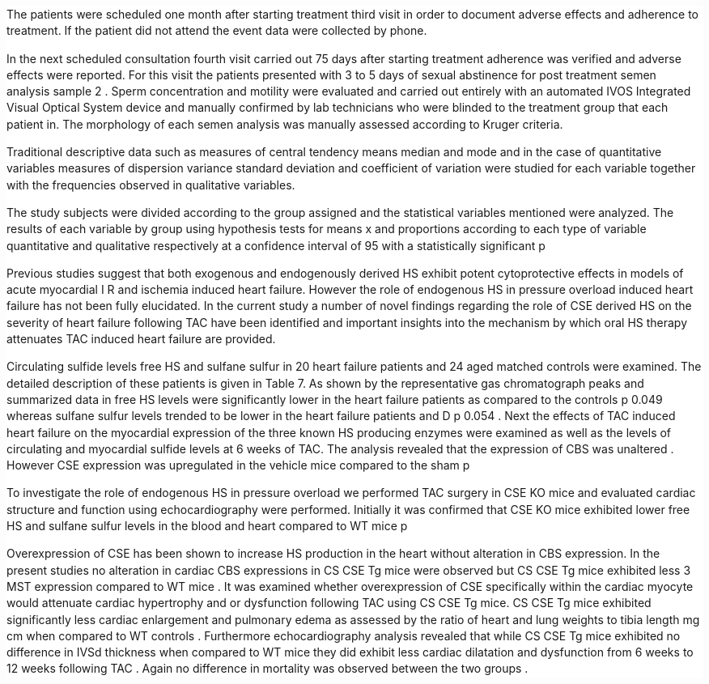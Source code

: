 The patients were scheduled one month after starting treatment third visit in order to document adverse effects and adherence to treatment. If the patient did not attend the event data were collected by phone.

In the next scheduled consultation fourth visit carried out 75 days after starting treatment adherence was verified and adverse effects were reported. For this visit the patients presented with 3 to 5 days of sexual abstinence for post treatment semen analysis sample 2 . Sperm concentration and motility were evaluated and carried out entirely with an automated IVOS Integrated Visual Optical System device and manually confirmed by lab technicians who were blinded to the treatment group that each patient in. The morphology of each semen analysis was manually assessed according to Kruger criteria.

Traditional descriptive data such as measures of central tendency means median and mode and in the case of quantitative variables measures of dispersion variance standard deviation and coefficient of variation were studied for each variable together with the frequencies observed in qualitative variables.

The study subjects were divided according to the group assigned and the statistical variables mentioned were analyzed. The results of each variable by group using hypothesis tests for means x and proportions according to each type of variable quantitative and qualitative respectively at a confidence interval of 95 with a statistically significant p

Previous studies suggest that both exogenous and endogenously derived HS exhibit potent cytoprotective effects in models of acute myocardial I R and ischemia induced heart failure. However the role of endogenous HS in pressure overload induced heart failure has not been fully elucidated. In the current study a number of novel findings regarding the role of CSE derived HS on the severity of heart failure following TAC have been identified and important insights into the mechanism by which oral HS therapy attenuates TAC induced heart failure are provided.

Circulating sulfide levels free HS and sulfane sulfur in 20 heart failure patients and 24 aged matched controls were examined. The detailed description of these patients is given in Table 7. As shown by the representative gas chromatograph peaks and summarized data in free HS levels were significantly lower in the heart failure patients as compared to the controls p 0.049 whereas sulfane sulfur levels trended to be lower in the heart failure patients and D p 0.054 . Next the effects of TAC induced heart failure on the myocardial expression of the three known HS producing enzymes were examined as well as the levels of circulating and myocardial sulfide levels at 6 weeks of TAC. The analysis revealed that the expression of CBS was unaltered . However CSE expression was upregulated in the vehicle mice compared to the sham p

To investigate the role of endogenous HS in pressure overload we performed TAC surgery in CSE KO mice and evaluated cardiac structure and function using echocardiography were performed. Initially it was confirmed that CSE KO mice exhibited lower free HS and sulfane sulfur levels in the blood and heart compared to WT mice p

Overexpression of CSE has been shown to increase HS production in the heart without alteration in CBS expression. In the present studies no alteration in cardiac CBS expressions in CS CSE Tg mice were observed but CS CSE Tg mice exhibited less 3 MST expression compared to WT mice . It was examined whether overexpression of CSE specifically within the cardiac myocyte would attenuate cardiac hypertrophy and or dysfunction following TAC using CS CSE Tg mice. CS CSE Tg mice exhibited significantly less cardiac enlargement and pulmonary edema as assessed by the ratio of heart and lung weights to tibia length mg cm when compared to WT controls . Furthermore echocardiography analysis revealed that while CS CSE Tg mice exhibited no difference in IVSd thickness when compared to WT mice they did exhibit less cardiac dilatation and dysfunction from 6 weeks to 12 weeks following TAC . Again no difference in mortality was observed between the two groups .
